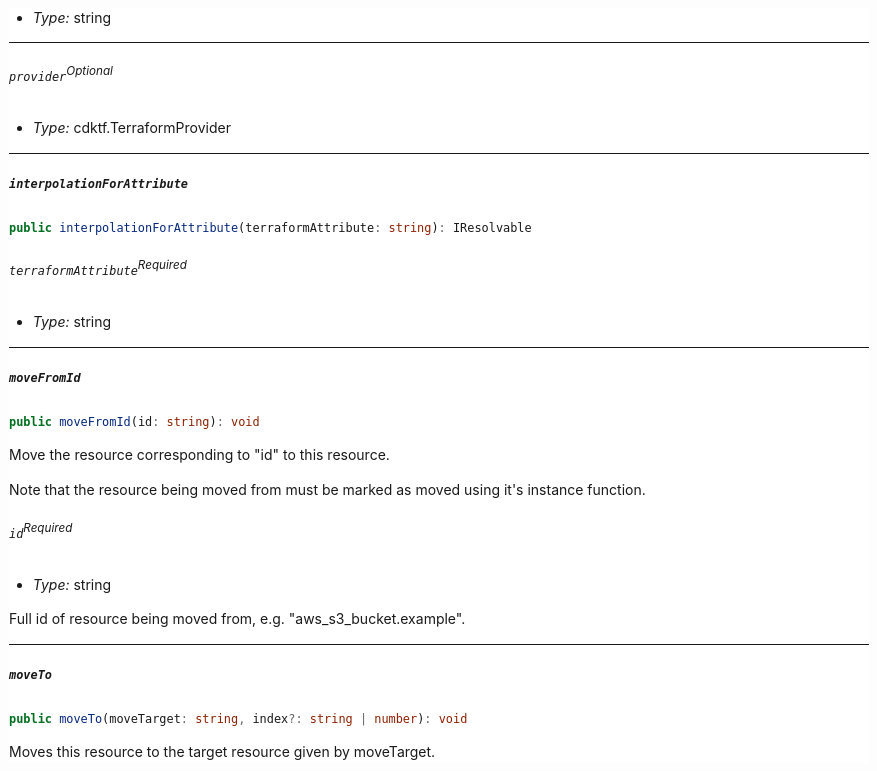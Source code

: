 - *Type:* string

---

###### `provider`<sup>Optional</sup> <a name="provider" id="@cdktf/provider-azurerm.backupPolicyFileShare.BackupPolicyFileShare.importFrom.parameter.provider"></a>

- *Type:* cdktf.TerraformProvider

---

##### `interpolationForAttribute` <a name="interpolationForAttribute" id="@cdktf/provider-azurerm.backupPolicyFileShare.BackupPolicyFileShare.interpolationForAttribute"></a>

```typescript
public interpolationForAttribute(terraformAttribute: string): IResolvable
```

###### `terraformAttribute`<sup>Required</sup> <a name="terraformAttribute" id="@cdktf/provider-azurerm.backupPolicyFileShare.BackupPolicyFileShare.interpolationForAttribute.parameter.terraformAttribute"></a>

- *Type:* string

---

##### `moveFromId` <a name="moveFromId" id="@cdktf/provider-azurerm.backupPolicyFileShare.BackupPolicyFileShare.moveFromId"></a>

```typescript
public moveFromId(id: string): void
```

Move the resource corresponding to "id" to this resource.

Note that the resource being moved from must be marked as moved using it's instance function.

###### `id`<sup>Required</sup> <a name="id" id="@cdktf/provider-azurerm.backupPolicyFileShare.BackupPolicyFileShare.moveFromId.parameter.id"></a>

- *Type:* string

Full id of resource being moved from, e.g. "aws_s3_bucket.example".

---

##### `moveTo` <a name="moveTo" id="@cdktf/provider-azurerm.backupPolicyFileShare.BackupPolicyFileShare.moveTo"></a>

```typescript
public moveTo(moveTarget: string, index?: string | number): void
```

Moves this resource to the target resource given by moveTarget.
